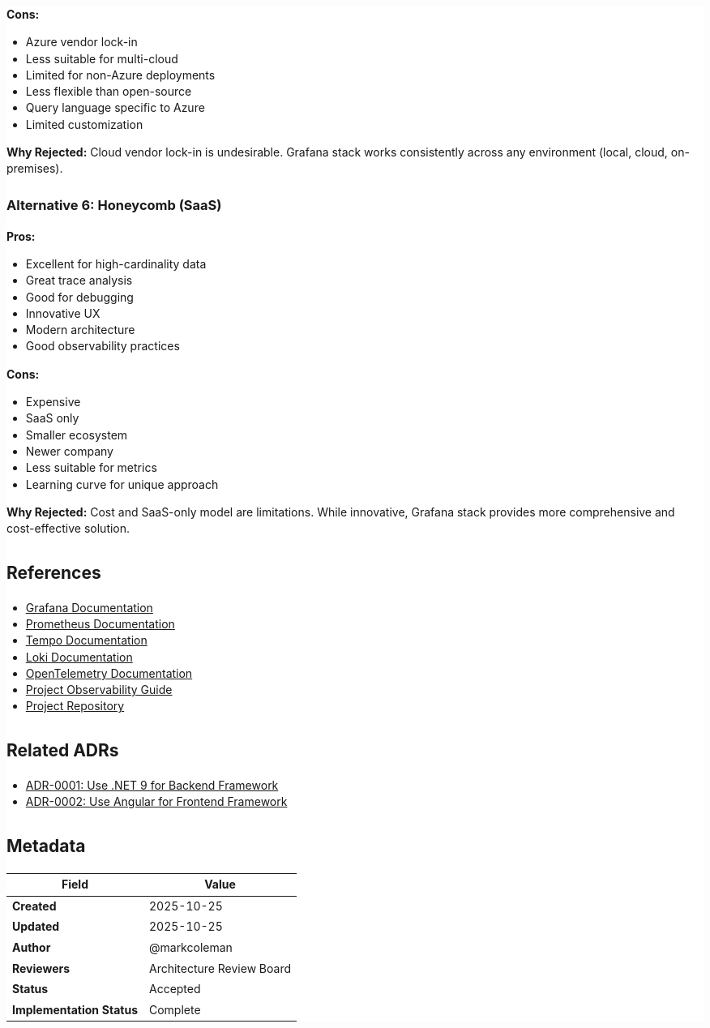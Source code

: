 **Cons:**
- Azure vendor lock-in
- Less suitable for multi-cloud
- Limited for non-Azure deployments
- Less flexible than open-source
- Query language specific to Azure
- Limited customization

**Why Rejected:**
Cloud vendor lock-in is undesirable. Grafana stack works consistently across any environment (local, cloud, on-premises).

### Alternative 6: Honeycomb (SaaS)

**Pros:**
- Excellent for high-cardinality data
- Great trace analysis
- Good for debugging
- Innovative UX
- Modern architecture
- Good observability practices

**Cons:**
- Expensive
- SaaS only
- Smaller ecosystem
- Newer company
- Less suitable for metrics
- Learning curve for unique approach

**Why Rejected:**
Cost and SaaS-only model are limitations. While innovative, Grafana stack provides more comprehensive and cost-effective solution.

## References

- [Grafana Documentation](https://grafana.com/docs/grafana/latest/)
- [Prometheus Documentation](https://prometheus.io/docs/)
- [Tempo Documentation](https://grafana.com/docs/tempo/latest/)
- [Loki Documentation](https://grafana.com/docs/loki/latest/)
- [OpenTelemetry Documentation](https://opentelemetry.io/docs/)
- [Project Observability Guide](../../observability/README.md)
- [Project Repository](https://github.com/markcoleman/Grafana-banana)

## Related ADRs

- [ADR-0001: Use .NET 9 for Backend Framework](./ADR-0001-dotnet-backend-framework.md)
- [ADR-0002: Use Angular for Frontend Framework](./ADR-0002-angular-frontend-framework.md)

## Metadata

| Field | Value |
|-------|-------|
| **Created** | 2025-10-25 |
| **Updated** | 2025-10-25 |
| **Author** | @markcoleman |
| **Reviewers** | Architecture Review Board |
| **Status** | Accepted |
| **Implementation Status** | Complete |
